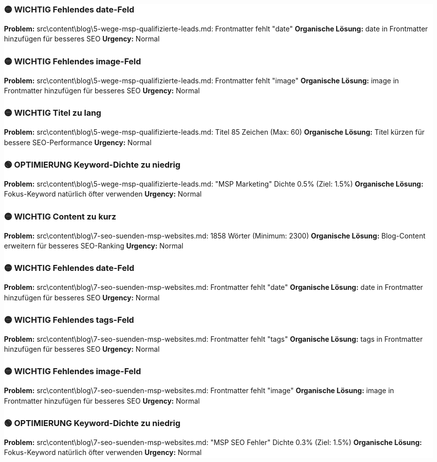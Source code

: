 
### 🟡 WICHTIG Fehlendes date-Feld
**Problem:** src\content\blog\5-wege-msp-qualifizierte-leads.md: Frontmatter fehlt "date"
**Organische Lösung:** date in Frontmatter hinzufügen für besseres SEO
**Urgency:** Normal


### 🟡 WICHTIG Fehlendes image-Feld
**Problem:** src\content\blog\5-wege-msp-qualifizierte-leads.md: Frontmatter fehlt "image"
**Organische Lösung:** image in Frontmatter hinzufügen für besseres SEO
**Urgency:** Normal


### 🟡 WICHTIG Titel zu lang
**Problem:** src\content\blog\5-wege-msp-qualifizierte-leads.md: Titel 85 Zeichen (Max: 60)
**Organische Lösung:** Titel kürzen für bessere SEO-Performance
**Urgency:** Normal


### 🟢 OPTIMIERUNG Keyword-Dichte zu niedrig
**Problem:** src\content\blog\5-wege-msp-qualifizierte-leads.md: "MSP Marketing" Dichte 0.5% (Ziel: 1.5%)
**Organische Lösung:** Fokus-Keyword natürlich öfter verwenden
**Urgency:** Normal


### 🟡 WICHTIG Content zu kurz
**Problem:** src\content\blog\7-seo-suenden-msp-websites.md: 1858 Wörter (Minimum: 2300)
**Organische Lösung:** Blog-Content erweitern für besseres SEO-Ranking
**Urgency:** Normal


### 🟡 WICHTIG Fehlendes date-Feld
**Problem:** src\content\blog\7-seo-suenden-msp-websites.md: Frontmatter fehlt "date"
**Organische Lösung:** date in Frontmatter hinzufügen für besseres SEO
**Urgency:** Normal


### 🟡 WICHTIG Fehlendes tags-Feld
**Problem:** src\content\blog\7-seo-suenden-msp-websites.md: Frontmatter fehlt "tags"
**Organische Lösung:** tags in Frontmatter hinzufügen für besseres SEO
**Urgency:** Normal


### 🟡 WICHTIG Fehlendes image-Feld
**Problem:** src\content\blog\7-seo-suenden-msp-websites.md: Frontmatter fehlt "image"
**Organische Lösung:** image in Frontmatter hinzufügen für besseres SEO
**Urgency:** Normal


### 🟢 OPTIMIERUNG Keyword-Dichte zu niedrig
**Problem:** src\content\blog\7-seo-suenden-msp-websites.md: "MSP SEO Fehler" Dichte 0.3% (Ziel: 1.5%)
**Organische Lösung:** Fokus-Keyword natürlich öfter verwenden
**Urgency:** Normal
